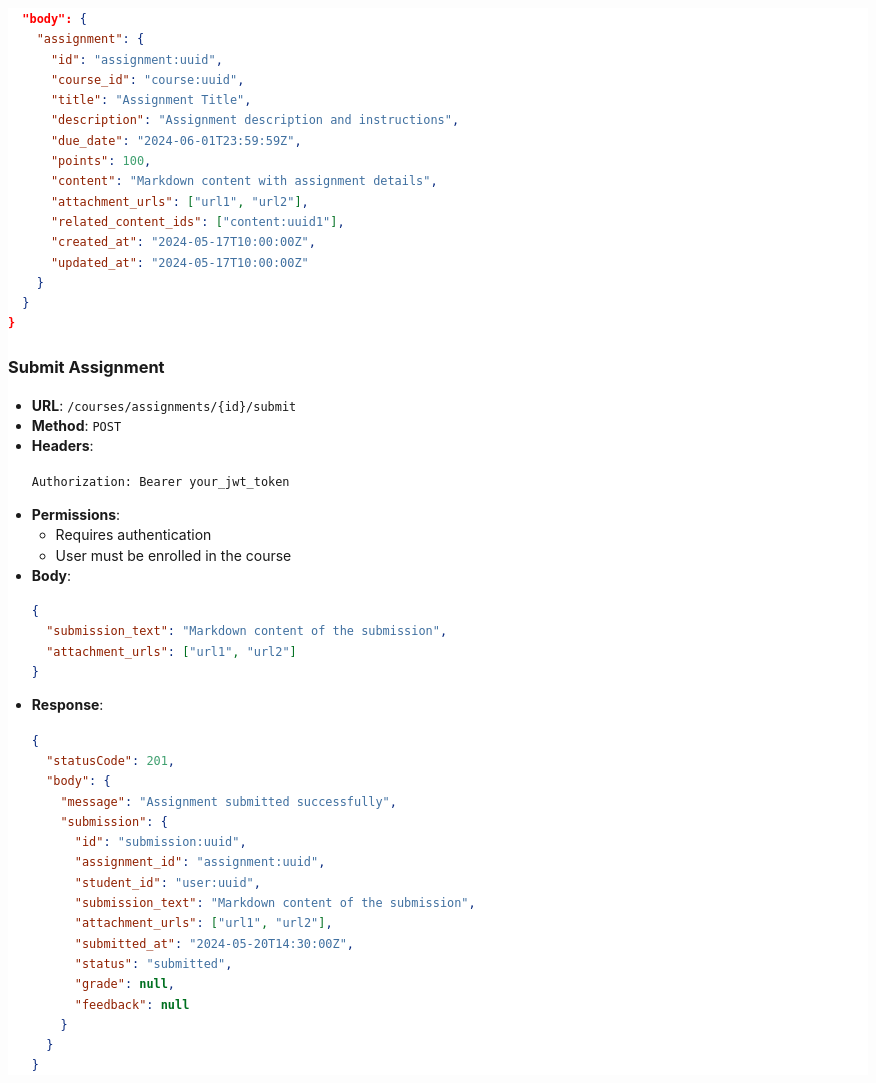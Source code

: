   ```json
    "body": {
      "assignment": {
        "id": "assignment:uuid",
        "course_id": "course:uuid",
        "title": "Assignment Title",
        "description": "Assignment description and instructions",
        "due_date": "2024-06-01T23:59:59Z",
        "points": 100,
        "content": "Markdown content with assignment details",
        "attachment_urls": ["url1", "url2"],
        "related_content_ids": ["content:uuid1"],
        "created_at": "2024-05-17T10:00:00Z",
        "updated_at": "2024-05-17T10:00:00Z"
      }
    }
  }
  ```

### Submit Assignment
- **URL**: `/courses/assignments/{id}/submit`
- **Method**: `POST`
- **Headers**:
  ```
  Authorization: Bearer your_jwt_token
  ```
- **Permissions**:
  - Requires authentication
  - User must be enrolled in the course
- **Body**:
  ```json
  {
    "submission_text": "Markdown content of the submission",
    "attachment_urls": ["url1", "url2"]
  }
  ```
- **Response**:
  ```json
  {
    "statusCode": 201,
    "body": {
      "message": "Assignment submitted successfully",
      "submission": {
        "id": "submission:uuid",
        "assignment_id": "assignment:uuid",
        "student_id": "user:uuid",
        "submission_text": "Markdown content of the submission",
        "attachment_urls": ["url1", "url2"],
        "submitted_at": "2024-05-20T14:30:00Z",
        "status": "submitted",
        "grade": null,
        "feedback": null
      }
    }
  }
  ```
